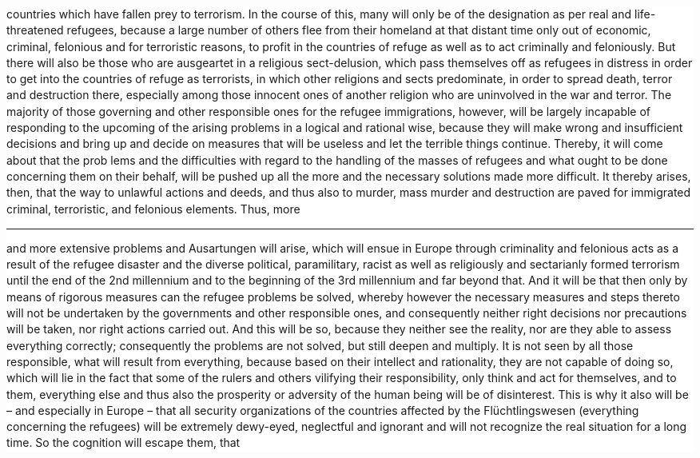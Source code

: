 countries which have fallen prey to terrorism. In the course of this, many will only be of the designation
as per real and life-threatened refugees, because a large number of others flee from their homeland at
that distant time only out of economic, criminal, felonious and for terroristic reasons, to profit in the countries
of refuge as well as to act criminally and feloniously. But there will also be those who are ausgeartet in a
religious sect-delusion, which pass themselves off as refugees in distress in order to get into the countries
of refuge as terrorists, in which other religions and sects predominate, in order to spread death, terror
and destruction there, especially among those innocent ones of another religion who are uninvolved in
the war and terror. The majority of those governing and other responsible ones for the refugee immigrations,
however, will be largely incapable of responding to the upcoming of the arising problems in a logical
and rational wise, because they will make wrong and insufficient decisions and bring up and decide on
measures that will be useless and let the terrible things continue. Thereby, it will come about that the prob lems and the difficulties with regard to the handling of the masses of refugees and what ought to be done
concerning them on their behalf, will be pushed up all the more and the necessary solutions made more
difficult. It thereby arises, then, that the way to unlawful actions and deeds, and thus also to murder, mass
murder and destruction are paved for immigrated criminal, terroristic, and felonious elements. Thus, more


-----

and more extensive problems and Ausartungen will arise, which will ensue in Europe through criminality
and felonious acts as a result of the refugee disaster and the diverse political, paramilitary, racist as well
as religiously and sectarianly formed terrorism until the end of the 2nd millennium and to the beginning
of the 3rd millennium and far beyond that. And it will be that then only by means of rigorous measures
can the refugee problems be solved, whereby however the necessary measures and steps thereto will not
be undertaken by the governments and other responsible ones, and consequently neither right decisions
nor precautions will be taken, nor right actions carried out. And this will be so, because they neither see
the reality, nor are they able to assess everything correctly; consequently the problems are not solved, but
still deepen and multiply. It is not seen by all those responsible, what will result from everything, because
based on their intellect and rationality, they are not capable of doing so, which will lie in the fact that
some of the rulers and others vilifying their responsibility, only think and act for themselves, and to them,
everything else and thus also the prosperity or adversity of the human being will be of disinterest. This is
why it also will be – and especially in Europe – that all security organizations of the countries affected by
the Flüchtlingswesen (everything concerning the refugees) will be extremely dewy-eyed, neglectful and
ignorant and will not recognize the real situation for a long time. So the cognition will escape them, that